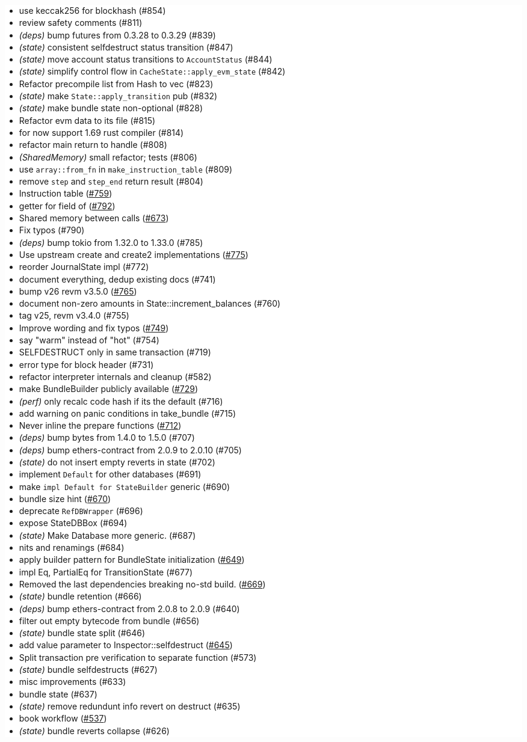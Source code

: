 - use keccak256 for blockhash (#854)
- review safety comments (#811)
- *(deps)* bump futures from 0.3.28 to 0.3.29 (#839)
- *(state)* consistent selfdestruct status transition (#847)
- *(state)* move account status transitions to `AccountStatus` (#844)
- *(state)* simplify control flow in `CacheState::apply_evm_state` (#842)
- Refactor precompile list from Hash to vec (#823)
- *(state)* make `State::apply_transition` pub (#832)
- *(state)* make bundle state non-optional (#828)
- Refactor evm data to its file (#815)
- for now support 1.69 rust compiler (#814)
- refactor main return to handle (#808)
- *(SharedMemory)* small refactor; tests (#806)
- use `array::from_fn` in `make_instruction_table` (#809)
- remove `step` and `step_end` return result (#804)
- Instruction table ([#759](https://github.com/refcell/revm/pull/759))
- getter for  field of ([#792](https://github.com/refcell/revm/pull/792))
- Shared memory between calls ([#673](https://github.com/refcell/revm/pull/673))
- Fix typos (#790)
- *(deps)* bump tokio from 1.32.0 to 1.33.0 (#785)
- Use upstream create and create2 implementations ([#775](https://github.com/refcell/revm/pull/775))
- reorder JournalState impl (#772)
- document everything, dedup existing docs (#741)
- bump v26 revm v3.5.0 ([#765](https://github.com/refcell/revm/pull/765))
- document non-zero amounts in State::increment_balances (#760)
- tag v25, revm v3.4.0 (#755)
- Improve wording and fix typos ([#749](https://github.com/refcell/revm/pull/749))
- say "warm" instead of "hot" (#754)
- SELFDESTRUCT only in same transaction (#719)
- error type for block header (#731)
- refactor interpreter internals and cleanup (#582)
- make BundleBuilder publicly available ([#729](https://github.com/refcell/revm/pull/729))
- *(perf)* only recalc code hash if its the default (#716)
- add warning on panic conditions in take_bundle (#715)
- Never inline the prepare functions ([#712](https://github.com/refcell/revm/pull/712))
- *(deps)* bump bytes from 1.4.0 to 1.5.0 (#707)
- *(deps)* bump ethers-contract from 2.0.9 to 2.0.10 (#705)
- *(state)* do not insert empty reverts in state (#702)
- implement `Default` for other databases (#691)
- make `impl Default for StateBuilder` generic (#690)
- bundle size hint ([#670](https://github.com/refcell/revm/pull/670))
- deprecate `RefDBWrapper` (#696)
- expose StateDBBox (#694)
- *(state)* Make Database more generic. (#687)
- nits and renamings (#684)
- apply builder pattern for BundleState initialization ([#649](https://github.com/refcell/revm/pull/649))
- impl Eq, PartialEq for TransitionState (#677)
- Removed the last dependencies breaking no-std build. ([#669](https://github.com/refcell/revm/pull/669))
- *(state)* bundle retention (#666)
- *(deps)* bump ethers-contract from 2.0.8 to 2.0.9 (#640)
- filter out empty bytecode from bundle (#656)
- *(state)* bundle state split (#646)
- add value parameter to Inspector::selfdestruct ([#645](https://github.com/refcell/revm/pull/645))
- Split transaction pre verification to separate function (#573)
- *(state)* bundle selfdestructs (#627)
- misc improvements (#633)
- bundle state (#637)
- *(state)* remove redundunt info revert on destruct (#635)
- book workflow ([#537](https://github.com/refcell/revm/pull/537))
- *(state)* bundle reverts collapse (#626)